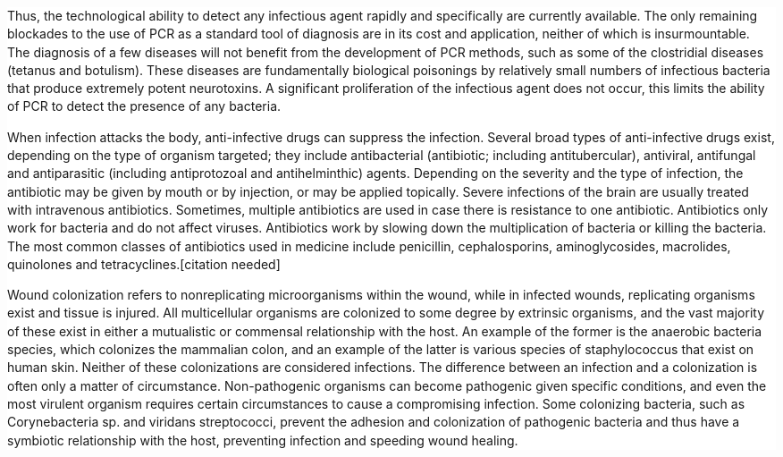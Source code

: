 Thus, the technological ability to detect any infectious agent rapidly and specifically are currently available. The only remaining blockades to the use of PCR as a standard tool of diagnosis are in its cost and application, neither of which is insurmountable. The diagnosis of a few diseases will not benefit from the development of PCR methods, such as some of the clostridial diseases (tetanus and botulism). These diseases are fundamentally biological poisonings by relatively small numbers of infectious bacteria that produce extremely potent neurotoxins. A significant proliferation of the infectious agent does not occur, this limits the ability of PCR to detect the presence of any bacteria.

When infection attacks the body, anti-infective drugs can suppress the infection. Several broad types of anti-infective drugs exist, depending on the type of organism targeted; they include antibacterial (antibiotic; including antitubercular), antiviral, antifungal and antiparasitic (including antiprotozoal and antihelminthic) agents. Depending on the severity and the type of infection, the antibiotic may be given by mouth or by injection, or may be applied topically. Severe infections of the brain are usually treated with intravenous antibiotics. Sometimes, multiple antibiotics are used in case there is resistance to one antibiotic. Antibiotics only work for bacteria and do not affect viruses. Antibiotics work by slowing down the multiplication of bacteria or killing the bacteria. The most common classes of antibiotics used in medicine include penicillin, cephalosporins, aminoglycosides, macrolides, quinolones and tetracyclines.[citation needed]

Wound colonization refers to nonreplicating microorganisms within the wound, while in infected wounds, replicating organisms exist and tissue is injured. All multicellular organisms are colonized to some degree by extrinsic organisms, and the vast majority of these exist in either a mutualistic or commensal relationship with the host. An example of the former is the anaerobic bacteria species, which colonizes the mammalian colon, and an example of the latter is various species of staphylococcus that exist on human skin. Neither of these colonizations are considered infections. The difference between an infection and a colonization is often only a matter of circumstance. Non-pathogenic organisms can become pathogenic given specific conditions, and even the most virulent organism requires certain circumstances to cause a compromising infection. Some colonizing bacteria, such as Corynebacteria sp. and viridans streptococci, prevent the adhesion and colonization of pathogenic bacteria and thus have a symbiotic relationship with the host, preventing infection and speeding wound healing.